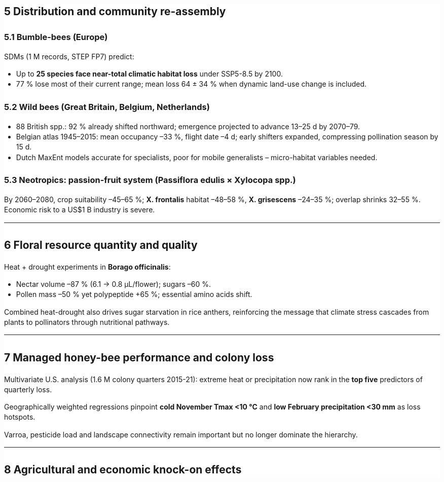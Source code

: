 
## 5  Distribution and community re-assembly

### 5.1 Bumble-bees (Europe)

SDMs (1 M records, STEP FP7) predict:
* Up to **25 species face near-total climatic habitat loss** under SSP5-8.5 by 2100.
* 77 % lose most of their current range; mean loss 64 ± 34 % when dynamic land-use change is included.

### 5.2 Wild bees (Great Britain, Belgium, Netherlands)

* 88 British spp.: 92 % already shifted northward; emergence projected to advance 13–25 d by 2070–79.
* Belgian atlas 1945–2015: mean occupancy –33 %, flight date –4 d; early shifters expanded, compressing pollination season by 15 d.
* Dutch MaxEnt models accurate for specialists, poor for mobile generalists – micro-habitat variables needed.

### 5.3 Neotropics: passion-fruit system (**Passiflora edulis × Xylocopa spp.**)

By 2060–2080, crop suitability –45–65 %; **X. frontalis** habitat –48–58 %, **X. grisescens** –24–35 %; overlap shrinks 32–55 %.  Economic risk to a US$1 B industry is severe.

---

## 6  Floral resource quantity and quality

Heat + drought experiments in **Borago officinalis**:
* Nectar volume –87 % (6.1 → 0.8 µL/flower); sugars –60 %.
* Pollen mass –50 % yet polypeptide +65 %; essential amino acids shift.

Combined heat-drought also drives sugar starvation in rice anthers, reinforcing the message that climate stress cascades from plants to pollinators through nutritional pathways.

---

## 7  Managed honey-bee performance and colony loss

Multivariate U.S. analysis (1.6 M colony quarters 2015-21): extreme heat or precipitation now rank in the **top five** predictors of quarterly loss.

Geographically weighted regressions pinpoint **cold November Tmax <10 °C** and **low February precipitation <30 mm** as loss hotspots.

Varroa, pesticide load and landscape connectivity remain important but no longer dominate the hierarchy.

---

## 8  Agricultural and economic knock-on effects
